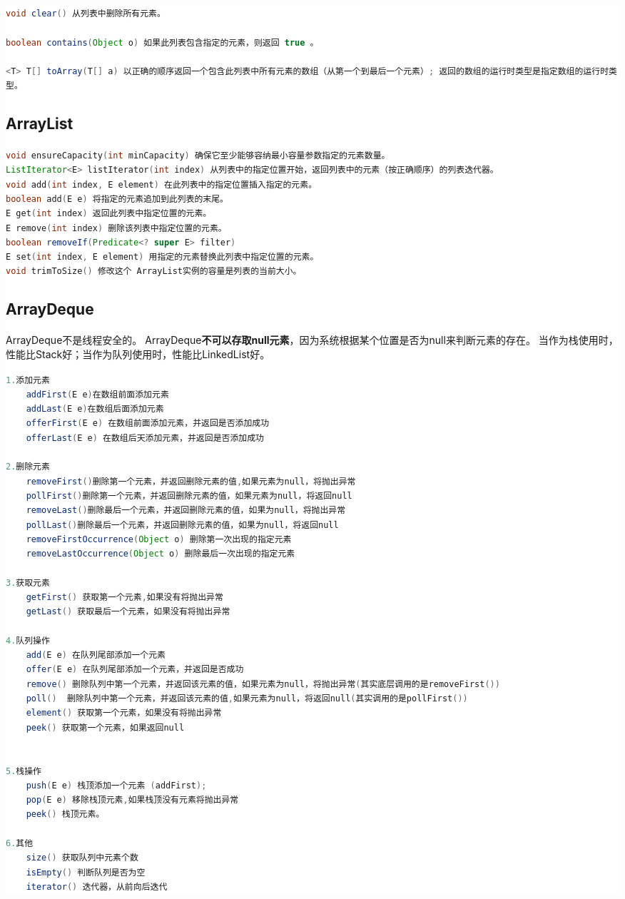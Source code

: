 ~~~java
void clear() 从列表中删除所有元素。 

boolean contains(Object o) 如果此列表包含指定的元素，则返回 true 。  

<T> T[] toArray(T[] a) 以正确的顺序返回一个包含此列表中所有元素的数组（从第一个到最后一个元素）; 返回的数组的运行时类型是指定数组的运行时类型。  
~~~

## ArrayList

~~~java
void ensureCapacity​(int minCapacity) 确保它至少能够容纳最小容量参数指定的元素数量。  
ListIterator<E> listIterator​(int index) 从列表中的指定位置开始，返回列表中的元素（按正确顺序）的列表迭代器。  
void add​(int index, E element) 在此列表中的指定位置插入指定的元素。  
boolean add​(E e) 将指定的元素追加到此列表的末尾。  
E get​(int index) 返回此列表中指定位置的元素。  
E remove​(int index) 删除该列表中指定位置的元素。  
boolean removeIf(Predicate<? super E> filter)
E set​(int index, E element) 用指定的元素替换此列表中指定位置的元素。 
void trimToSize​() 修改这个 ArrayList实例的容量是列表的当前大小。  
~~~

## ArrayDeque

ArrayDeque不是线程安全的。 
ArrayDeque**不可以存取null元素**，因为系统根据某个位置是否为null来判断元素的存在。 
当作为栈使用时，性能比Stack好；当作为队列使用时，性能比LinkedList好。

~~~java
1.添加元素
    addFirst(E e)在数组前面添加元素
    addLast(E e)在数组后面添加元素
    offerFirst(E e) 在数组前面添加元素，并返回是否添加成功
    offerLast(E e) 在数组后天添加元素，并返回是否添加成功

2.删除元素
    removeFirst()删除第一个元素，并返回删除元素的值,如果元素为null，将抛出异常
    pollFirst()删除第一个元素，并返回删除元素的值，如果元素为null，将返回null
	removeLast()删除最后一个元素，并返回删除元素的值，如果为null，将抛出异常
    pollLast()删除最后一个元素，并返回删除元素的值，如果为null，将返回null
    removeFirstOccurrence(Object o) 删除第一次出现的指定元素
    removeLastOccurrence(Object o) 删除最后一次出现的指定元素

3.获取元素
    getFirst() 获取第一个元素,如果没有将抛出异常
    getLast() 获取最后一个元素，如果没有将抛出异常

4.队列操作
    add(E e) 在队列尾部添加一个元素
    offer(E e) 在队列尾部添加一个元素，并返回是否成功
    remove() 删除队列中第一个元素，并返回该元素的值，如果元素为null，将抛出异常(其实底层调用的是removeFirst())
    poll()  删除队列中第一个元素，并返回该元素的值,如果元素为null，将返回null(其实调用的是pollFirst())
    element() 获取第一个元素，如果没有将抛出异常
    peek() 获取第一个元素，如果返回null


5.栈操作
    push(E e) 栈顶添加一个元素 (addFirst);
    pop(E e) 移除栈顶元素,如果栈顶没有元素将抛出异常
    peek() 栈顶元素。

6.其他
    size() 获取队列中元素个数
    isEmpty() 判断队列是否为空
    iterator() 迭代器，从前向后迭代
~~~